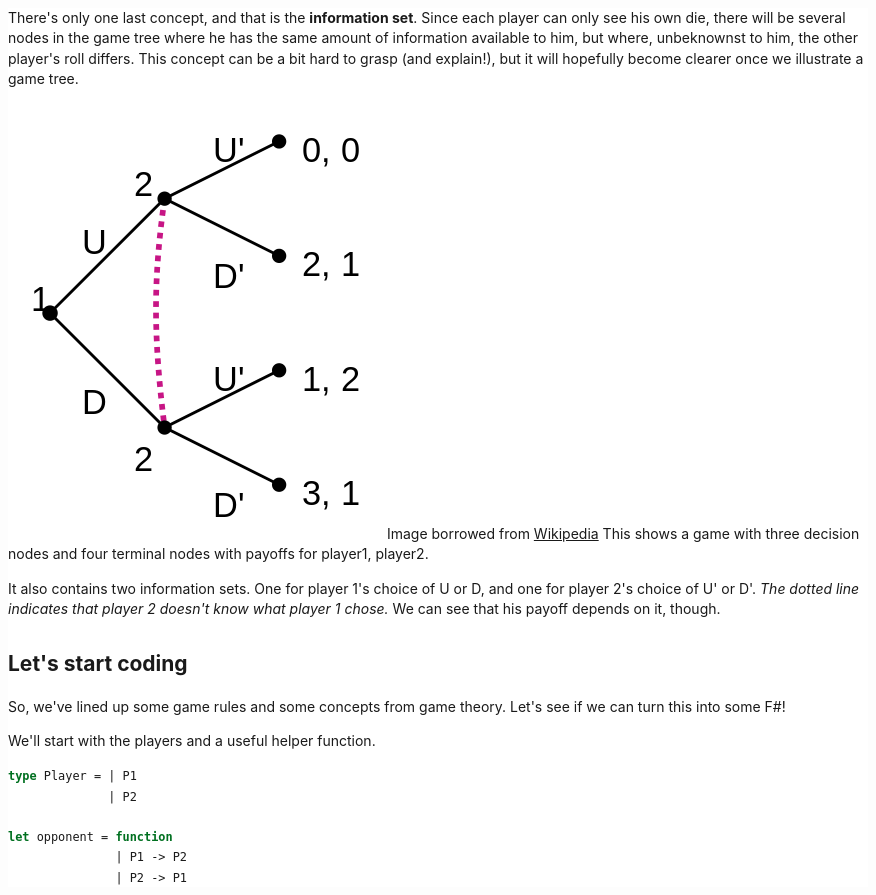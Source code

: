 There's only one last concept, and that is the **information set**. Since each player can only see his own die, there will be several nodes in the game tree where he has the same amount of information available to him, but where, unbeknownst to him, the other player's roll differs. This concept can be a bit hard to grasp (and explain!), but it will hopefully become clearer once we illustrate a game tree.

![Game tree](/public/extensiveForm.png)
Image borrowed from [Wikipedia](https://en.wikipedia.org/wiki/Bayesian_game)
This shows a game with three decision nodes and four terminal nodes with payoffs for player1, player2.

It also contains two information sets. One for player 1's choice of U or D, and one for player 2's choice of U' or D'. *The dotted line indicates that player 2 doesn't know what player 1 chose.* We can see that his payoff depends on it, though.

## Let's start coding

So, we've lined up some game rules and some concepts from game theory. Let's see if we can turn this into some F#!

We'll start with the players and a useful helper function.

```fsharp
type Player = | P1
              | P2

let opponent = function
               | P1 -> P2
               | P2 -> P1
```
